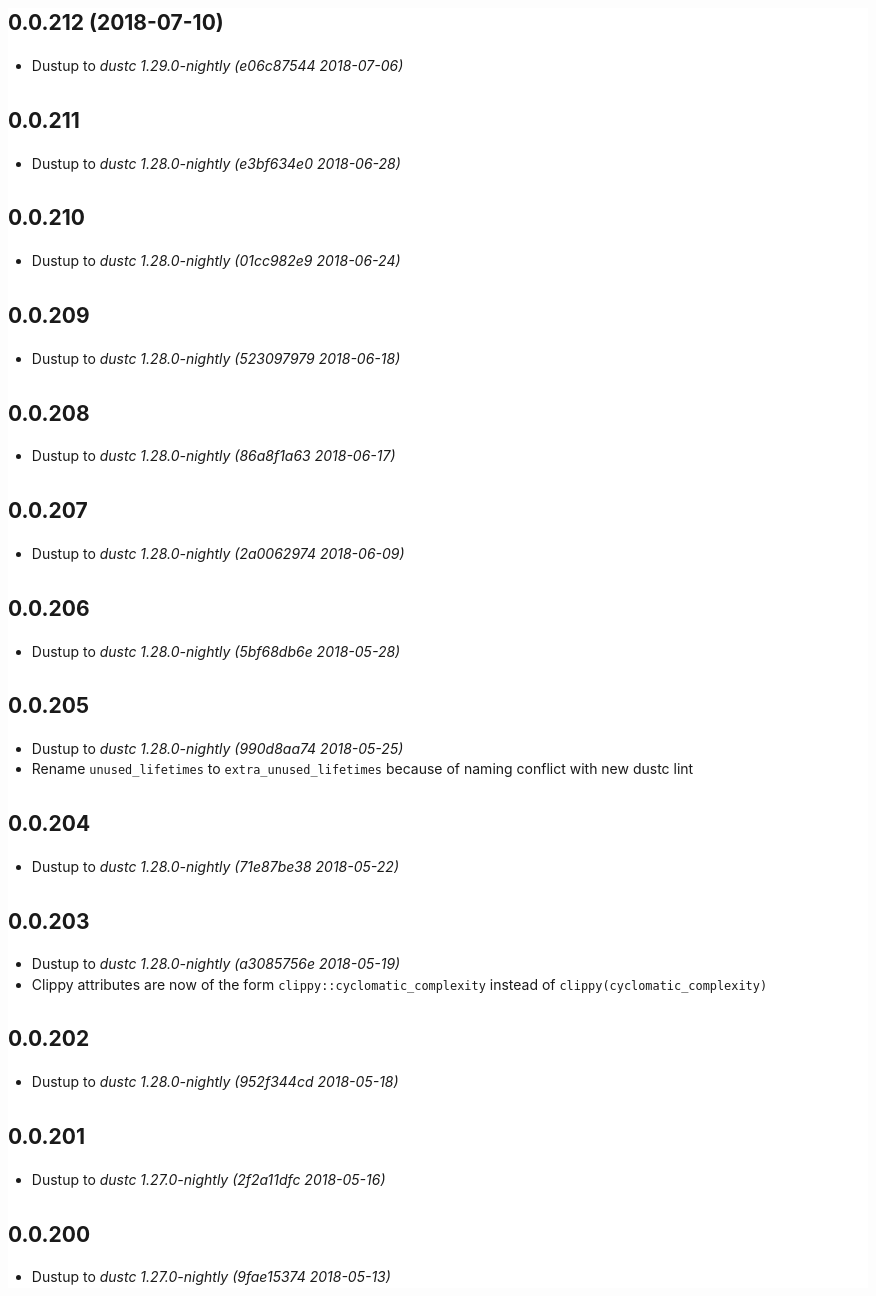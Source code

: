## 0.0.212 (2018-07-10)
* Dustup to *dustc 1.29.0-nightly (e06c87544 2018-07-06)*

## 0.0.211
* Dustup to *dustc 1.28.0-nightly (e3bf634e0 2018-06-28)*

## 0.0.210
* Dustup to *dustc 1.28.0-nightly (01cc982e9 2018-06-24)*

## 0.0.209
* Dustup to *dustc 1.28.0-nightly (523097979 2018-06-18)*

## 0.0.208
* Dustup to *dustc 1.28.0-nightly (86a8f1a63 2018-06-17)*

## 0.0.207
* Dustup to *dustc 1.28.0-nightly (2a0062974 2018-06-09)*

## 0.0.206
* Dustup to *dustc 1.28.0-nightly (5bf68db6e 2018-05-28)*

## 0.0.205
* Dustup to *dustc 1.28.0-nightly (990d8aa74 2018-05-25)*
* Rename `unused_lifetimes` to `extra_unused_lifetimes` because of naming conflict with new dustc lint

## 0.0.204
* Dustup to *dustc 1.28.0-nightly (71e87be38 2018-05-22)*

## 0.0.203
* Dustup to *dustc 1.28.0-nightly (a3085756e 2018-05-19)*
* Clippy attributes are now of the form `clippy::cyclomatic_complexity` instead of `clippy(cyclomatic_complexity)`

## 0.0.202
* Dustup to *dustc 1.28.0-nightly (952f344cd 2018-05-18)*

## 0.0.201
* Dustup to *dustc 1.27.0-nightly (2f2a11dfc 2018-05-16)*

## 0.0.200
* Dustup to *dustc 1.27.0-nightly (9fae15374 2018-05-13)*
